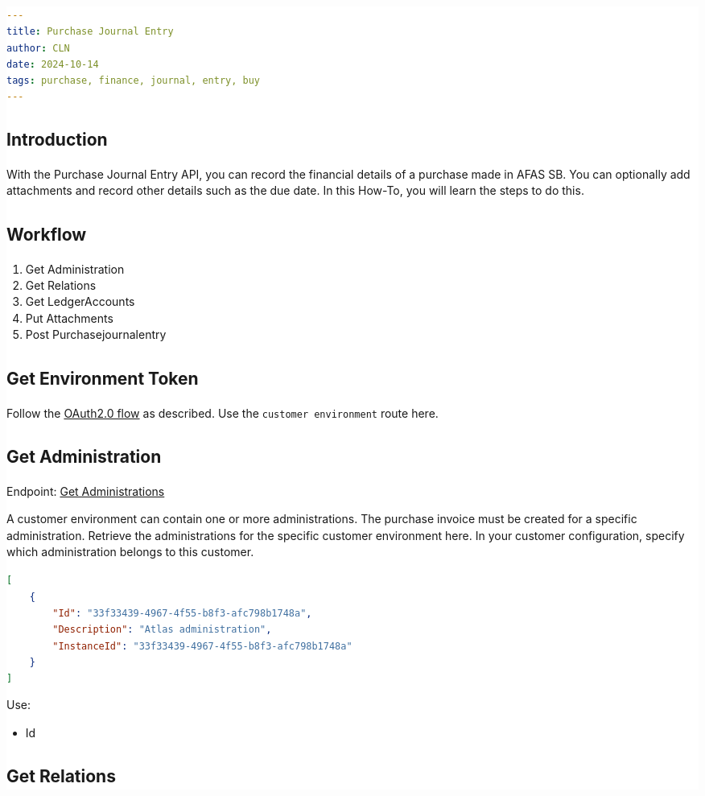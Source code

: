 ```yaml
---
title: Purchase Journal Entry
author: CLN
date: 2024-10-14
tags: purchase, finance, journal, entry, buy
---
```


## Introduction

With the Purchase Journal Entry API, you can record the financial details of a purchase made in AFAS SB. You can optionally add attachments and record other details such as the due date. In this How-To, you will learn the steps to do this.

## Workflow

1. Get Administration
2. Get Relations
3. Get LedgerAccounts
4. Put Attachments
5. Post Purchasejournalentry

## Get Environment Token

Follow the [OAuth2.0 flow](https://docs.afas.help/sb/en/Authentication) as described. Use the `customer environment` route here.

## Get Administration

Endpoint: [Get Administrations](https://docs.afas.help/apidoc/sb/en/latest#get-/api/administration)

A customer environment can contain one or more administrations. The purchase invoice must be created for a specific administration. Retrieve the administrations for the specific customer environment here. In your customer configuration, specify which administration belongs to this customer.

```json Result
[
    {
        "Id": "33f33439-4967-4f55-b8f3-afc798b1748a",
        "Description": "Atlas administration",
        "InstanceId": "33f33439-4967-4f55-b8f3-afc798b1748a"
    }
]
```

Use:

- Id

## Get Relations
